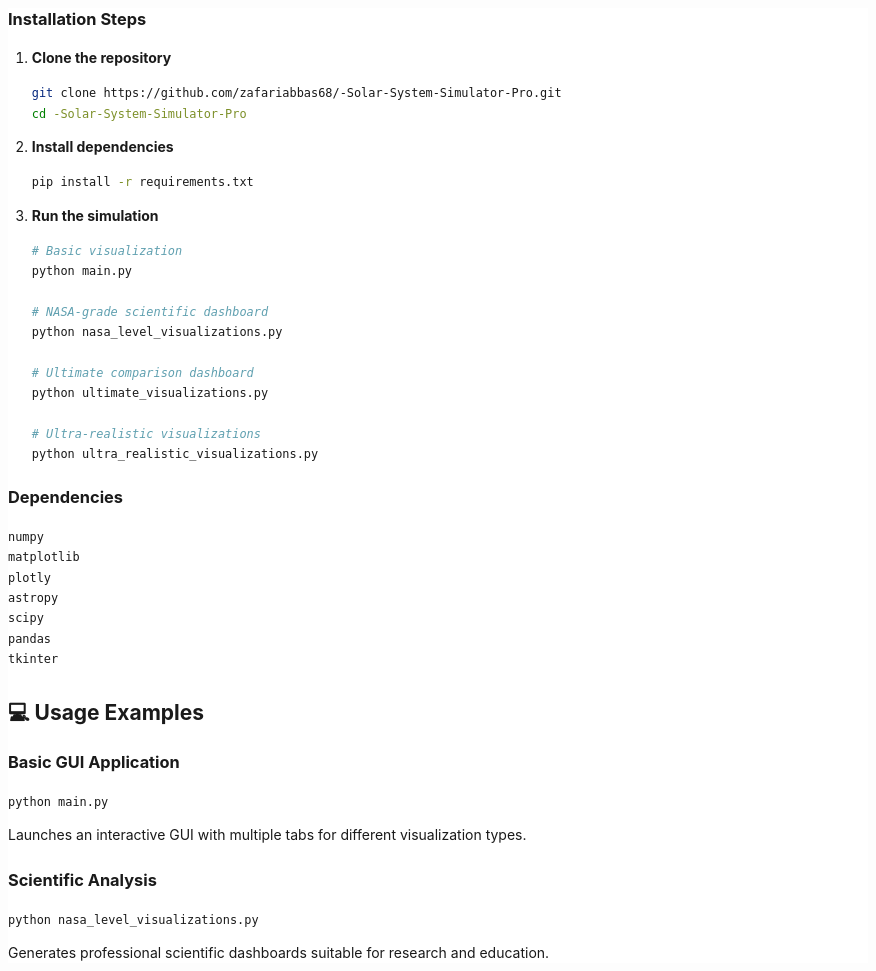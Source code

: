 ### Installation Steps

1. **Clone the repository**
   ```bash
   git clone https://github.com/zafariabbas68/-Solar-System-Simulator-Pro.git
   cd -Solar-System-Simulator-Pro
   ```

2. **Install dependencies**
   ```bash
   pip install -r requirements.txt
   ```

3. **Run the simulation**
   ```bash
   # Basic visualization
   python main.py
   
   # NASA-grade scientific dashboard
   python nasa_level_visualizations.py
   
   # Ultimate comparison dashboard
   python ultimate_visualizations.py
   
   # Ultra-realistic visualizations
   python ultra_realistic_visualizations.py
   ```

### Dependencies
```txt
numpy
matplotlib
plotly
astropy
scipy
pandas
tkinter
```

## 💻 Usage Examples

### Basic GUI Application
```bash
python main.py
```
Launches an interactive GUI with multiple tabs for different visualization types.

### Scientific Analysis
```bash
python nasa_level_visualizations.py
```
Generates professional scientific dashboards suitable for research and education.
